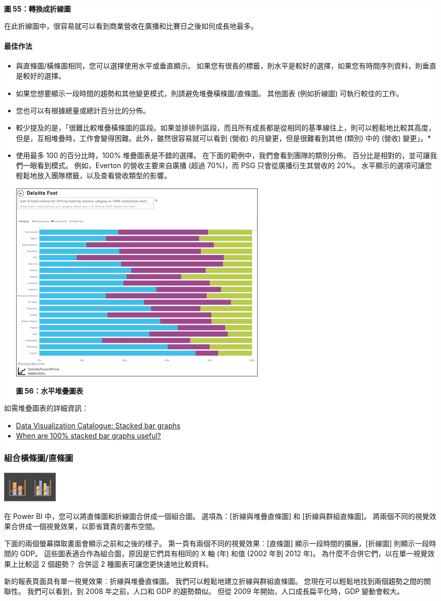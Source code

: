 **圖 55：轉換成折線圖**

在此折線圖中，很容易就可以看到商業營收在廣播和比賽日之後如何成長地最多。

#### <a name="best-practices"></a>最佳作法
* 與直條圖/橫條圖相同，您可以選擇使用水平或垂直顯示。   如果您有很長的標籤，則水平是較好的選擇，如果您有時間序列資料，則垂直是較好的選擇。  
* 如果您想要顯示一段時間的趨勢和其他變更模式，則請避免堆疊橫條圖/直條圖。  其他圖表 (例如折線圖) 可執行較佳的工作。
* 您也可以有根據總量或總計百分比的分佈。  
* 較少提及的是，「很難比較堆疊橫條圖的區段。如果並排排列區段，而且所有成長都是從相同的基準線往上，則可以輕鬆地比較其高度，但是，互相堆疊時，工作會變得困難。此外，雖然很容易就可以看到 (營收) 的月變更，但是很難看到其他 (類別) 中的 (營收) 變更」。*  
* 使用最多 100 的百分比時，100% 堆疊圖表是不錯的選擇。  在下面的範例中，我們會看到團隊的類別分佈。  百分比是相對的，並可讓我們一眼看到模式。 例如，Everton 的營收主要來自廣播 (超過 70%)，而 PSG 只會從廣播衍生其營收的 20%。  水平顯示的選項可讓您輕鬆地放入團隊標籤，以及查看營收類型的影響。
  
  ![](media/power-bi-visualization-best-practices/power-bi-deloite3.png)
  
  **圖 56：水平堆疊圖表**

如需堆疊圖表的詳細資訊：

* [Data Visualization Catalogue: Stacked bar graphs](http://www.datavizcatalogue.com/methods/stacked_bar_graph.html#top)
* [When are 100% stacked bar graphs useful?](http://www.perceptualedge.com/blog/?p=2239)

### <a name="combo-barcolumn-charts"></a>組合橫條圖/直條圖
![](media/power-bi-visualization-best-practices/power-bi-combo.png)

在 Power BI 中，您可以將直條圖和折線圖合併成一個組合圖。 選項為：[折線與堆疊直條圖] 和 [折線與群組直條圖]。 將兩個不同的視覺效果合併成一個視覺效果，以節省寶貴的畫布空間。

下面的兩個螢幕擷取畫面會顯示之前和之後的樣子。  第一頁有兩個不同的視覺效果︰[直條圖] 顯示一段時間的擴展，[折線圖] 則顯示一段時間的 GDP。 這些圖表適合作為組合圖，原因是它們具有相同的 X 軸 (年) 和值 (2002 年到 2012 年)。  為什麼不合併它們，以在單一視覺效果上比較這 2 個趨勢？  合併這 2 種圖表可讓您更快速地比較資料。

新的報表頁面具有單一視覺效果︰折線與堆疊直條圖。 我們可以輕鬆地建立折線與群組直條圖。  您現在可以輕鬆地找到兩個趨勢之間的關聯性。   我們可以看到，到 2008 年之前，人口和 GDP 的趨勢類似。 但從 2009 年開始，人口成長扁平化時，GDP 變動會較大。  

